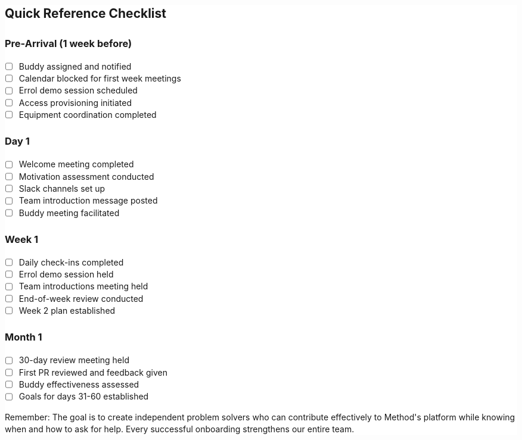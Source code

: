 ## Quick Reference Checklist

### Pre-Arrival (1 week before)
- [ ] Buddy assigned and notified
- [ ] Calendar blocked for first week meetings
- [ ] Errol demo session scheduled
- [ ] Access provisioning initiated
- [ ] Equipment coordination completed

### Day 1
- [ ] Welcome meeting completed
- [ ] Motivation assessment conducted
- [ ] Slack channels set up
- [ ] Team introduction message posted
- [ ] Buddy meeting facilitated

### Week 1
- [ ] Daily check-ins completed
- [ ] Errol demo session held
- [ ] Team introductions meeting held
- [ ] End-of-week review conducted
- [ ] Week 2 plan established

### Month 1
- [ ] 30-day review meeting held
- [ ] First PR reviewed and feedback given
- [ ] Buddy effectiveness assessed
- [ ] Goals for days 31-60 established

Remember: The goal is to create independent problem solvers who can contribute effectively to Method's platform while knowing when and how to ask for help. Every successful onboarding strengthens our entire team.
